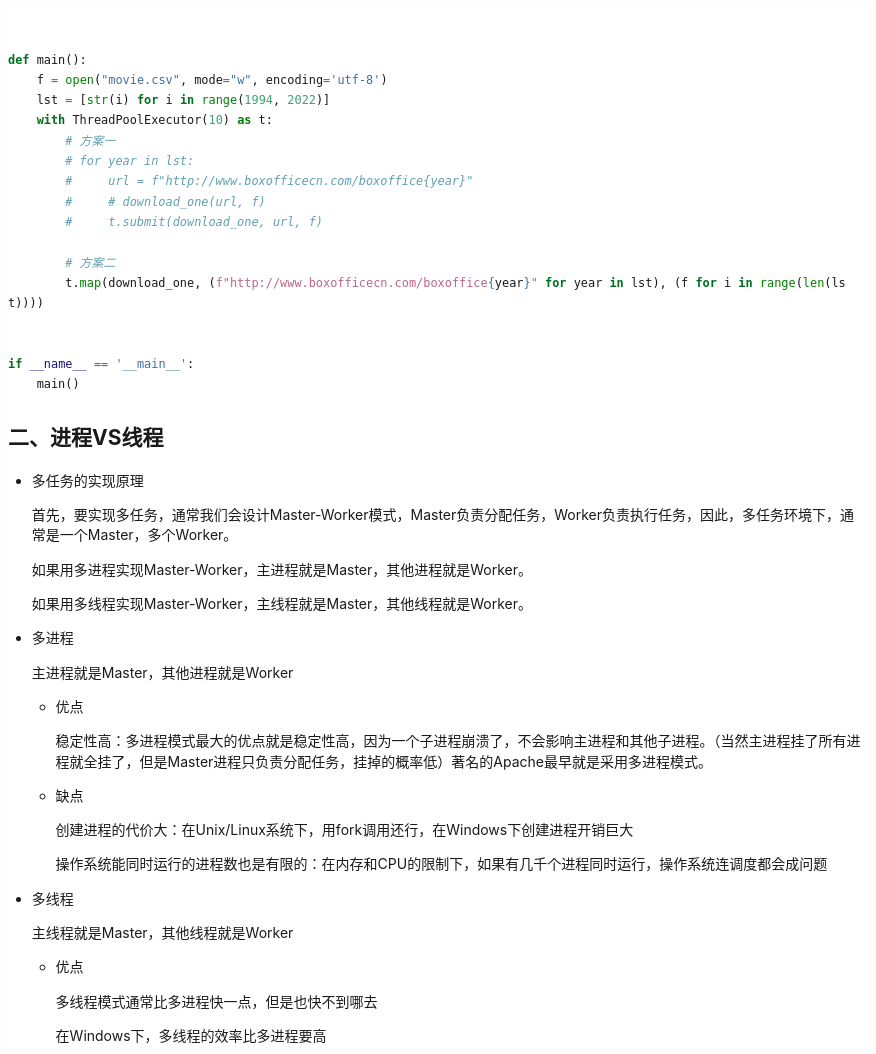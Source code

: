 ```python


def main():
    f = open("movie.csv", mode="w", encoding='utf-8')
    lst = [str(i) for i in range(1994, 2022)]
    with ThreadPoolExecutor(10) as t:
        # 方案一
        # for year in lst:
        #     url = f"http://www.boxofficecn.com/boxoffice{year}"
        #     # download_one(url, f)
        #     t.submit(download_one, url, f)

        # 方案二
        t.map(download_one, (f"http://www.boxofficecn.com/boxoffice{year}" for year in lst), (f for i in range(len(lst))))


if __name__ == '__main__':
    main()
```



## 二、进程VS线程

- 多任务的实现原理

  首先，要实现多任务，通常我们会设计Master-Worker模式，Master负责分配任务，Worker负责执行任务，因此，多任务环境下，通常是一个Master，多个Worker。

  如果用多进程实现Master-Worker，主进程就是Master，其他进程就是Worker。

  如果用多线程实现Master-Worker，主线程就是Master，其他线程就是Worker。

- 多进程

  主进程就是Master，其他进程就是Worker

  - 优点

    稳定性高：多进程模式最大的优点就是稳定性高，因为一个子进程崩溃了，不会影响主进程和其他子进程。（当然主进程挂了所有进程就全挂了，但是Master进程只负责分配任务，挂掉的概率低）著名的Apache最早就是采用多进程模式。

  - 缺点

    创建进程的代价大：在Unix/Linux系统下，用fork调用还行，在Windows下创建进程开销巨大

    操作系统能同时运行的进程数也是有限的：在内存和CPU的限制下，如果有几千个进程同时运行，操作系统连调度都会成问题

- 多线程

  主线程就是Master，其他线程就是Worker

  - 优点

    多线程模式通常比多进程快一点，但是也快不到哪去

    在Windows下，多线程的效率比多进程要高
